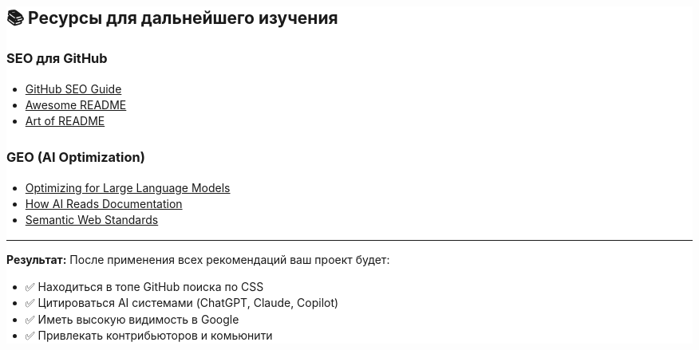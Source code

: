 
## 📚 Ресурсы для дальнейшего изучения

### SEO для GitHub
- [GitHub SEO Guide](https://github.com/github/docs)
- [Awesome README](https://github.com/matiassingers/awesome-readme)
- [Art of README](https://github.com/hackergrrl/art-of-readme)

### GEO (AI Optimization)
- [Optimizing for Large Language Models](https://arxiv.org/abs/2304.09121)
- [How AI Reads Documentation](https://openai.com/research/)
- [Semantic Web Standards](https://www.w3.org/standards/semanticweb/)

---

**Результат:** После применения всех рекомендаций ваш проект будет:
- ✅ Находиться в топе GitHub поиска по CSS
- ✅ Цитироваться AI системами (ChatGPT, Claude, Copilot)
- ✅ Иметь высокую видимость в Google
- ✅ Привлекать контрибьюторов и комьюнити